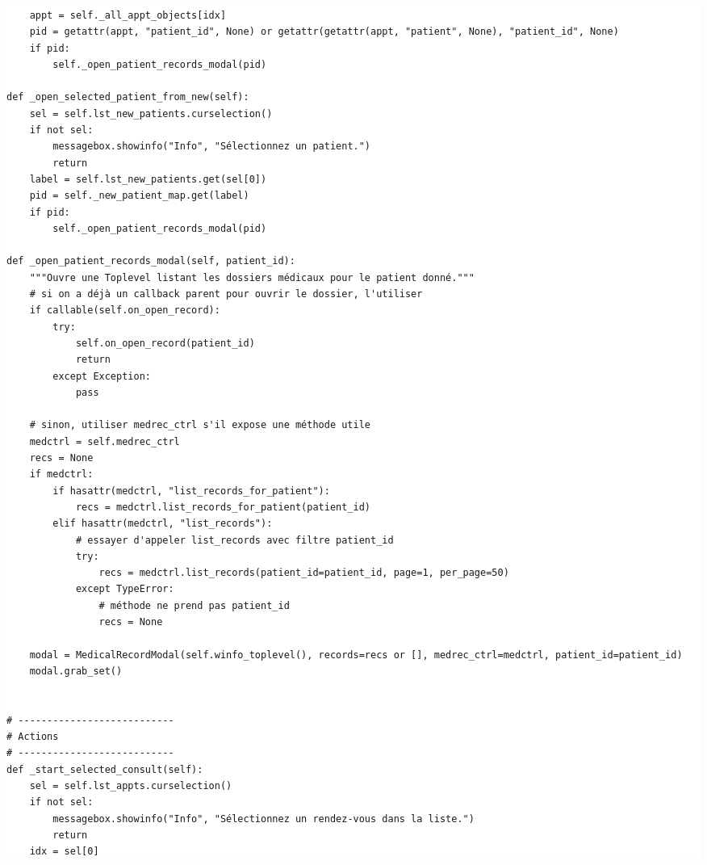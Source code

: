         appt = self._all_appt_objects[idx]
        pid = getattr(appt, "patient_id", None) or getattr(getattr(appt, "patient", None), "patient_id", None)
        if pid:
            self._open_patient_records_modal(pid)

    def _open_selected_patient_from_new(self):
        sel = self.lst_new_patients.curselection()
        if not sel:
            messagebox.showinfo("Info", "Sélectionnez un patient.")
            return
        label = self.lst_new_patients.get(sel[0])
        pid = self._new_patient_map.get(label)
        if pid:
            self._open_patient_records_modal(pid)

    def _open_patient_records_modal(self, patient_id):
        """Ouvre une Toplevel listant les dossiers médicaux pour le patient donné."""
        # si on a déjà un callback parent pour ouvrir le dossier, l'utiliser
        if callable(self.on_open_record):
            try:
                self.on_open_record(patient_id)
                return
            except Exception:
                pass

        # sinon, utiliser medrec_ctrl s'il expose une méthode utile
        medctrl = self.medrec_ctrl
        recs = None
        if medctrl:
            if hasattr(medctrl, "list_records_for_patient"):
                recs = medctrl.list_records_for_patient(patient_id)
            elif hasattr(medctrl, "list_records"):
                # essayer d'appeler list_records avec filtre patient_id
                try:
                    recs = medctrl.list_records(patient_id=patient_id, page=1, per_page=50)
                except TypeError:
                    # méthode ne prend pas patient_id
                    recs = None

        modal = MedicalRecordModal(self.winfo_toplevel(), records=recs or [], medrec_ctrl=medctrl, patient_id=patient_id)
        modal.grab_set()
    

    # ---------------------------
    # Actions
    # ---------------------------
    def _start_selected_consult(self):
        sel = self.lst_appts.curselection()
        if not sel:
            messagebox.showinfo("Info", "Sélectionnez un rendez-vous dans la liste.")
            return
        idx = sel[0]